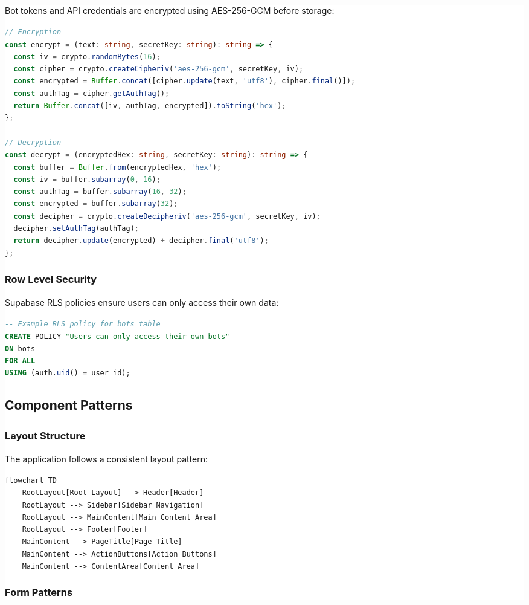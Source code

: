 Bot tokens and API credentials are encrypted using AES-256-GCM before storage:

```typescript
// Encryption
const encrypt = (text: string, secretKey: string): string => {
  const iv = crypto.randomBytes(16);
  const cipher = crypto.createCipheriv('aes-256-gcm', secretKey, iv);
  const encrypted = Buffer.concat([cipher.update(text, 'utf8'), cipher.final()]);
  const authTag = cipher.getAuthTag();
  return Buffer.concat([iv, authTag, encrypted]).toString('hex');
};

// Decryption
const decrypt = (encryptedHex: string, secretKey: string): string => {
  const buffer = Buffer.from(encryptedHex, 'hex');
  const iv = buffer.subarray(0, 16);
  const authTag = buffer.subarray(16, 32);
  const encrypted = buffer.subarray(32);
  const decipher = crypto.createDecipheriv('aes-256-gcm', secretKey, iv);
  decipher.setAuthTag(authTag);
  return decipher.update(encrypted) + decipher.final('utf8');
};
```

### Row Level Security

Supabase RLS policies ensure users can only access their own data:

```sql
-- Example RLS policy for bots table
CREATE POLICY "Users can only access their own bots"
ON bots
FOR ALL
USING (auth.uid() = user_id);
```

## Component Patterns

### Layout Structure

The application follows a consistent layout pattern:

```mermaid
flowchart TD
    RootLayout[Root Layout] --> Header[Header]
    RootLayout --> Sidebar[Sidebar Navigation]
    RootLayout --> MainContent[Main Content Area]
    RootLayout --> Footer[Footer]
    MainContent --> PageTitle[Page Title]
    MainContent --> ActionButtons[Action Buttons]
    MainContent --> ContentArea[Content Area]
```

### Form Patterns
